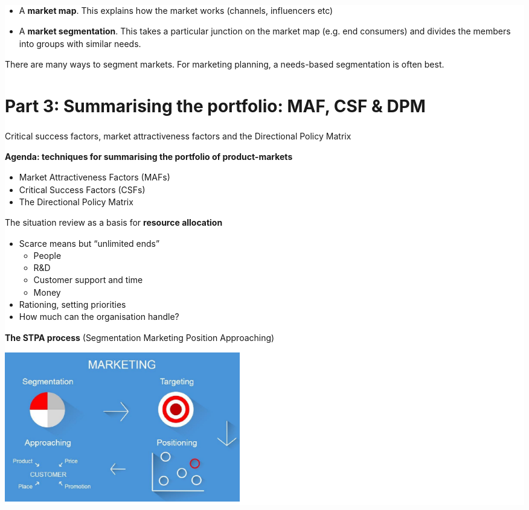 - A **market map**. This explains how the market works (channels, influencers etc)

- A **market segmentation**. This takes a particular junction on the market map (e.g. end consumers) and divides the members into groups with similar needs.

There are many ways to segment markets. For marketing planning, a needs-based segmentation is often best.

# Part 3: Summarising the portfolio: MAF, CSF & DPM

Critical success factors, market attractiveness factors and the Directional Policy Matrix

**Agenda: techniques for summarising the portfolio of product-markets**

- Market Attractiveness Factors (MAFs)
- Critical Success Factors (CSFs)
- The Directional Policy Matrix

The situation review as a basis for **resource allocation**

- Scarce means but “unlimited ends”
	- People
	- R&D
	- Customer support and time
	- Money
- Rationing, setting priorities
- How much can the organisation handle?

**The STPA process** (Segmentation Marketing Position Approaching) 

<img src="/assets/img/Pic_MKT/STP process.png" style="zoom:38%;" />
